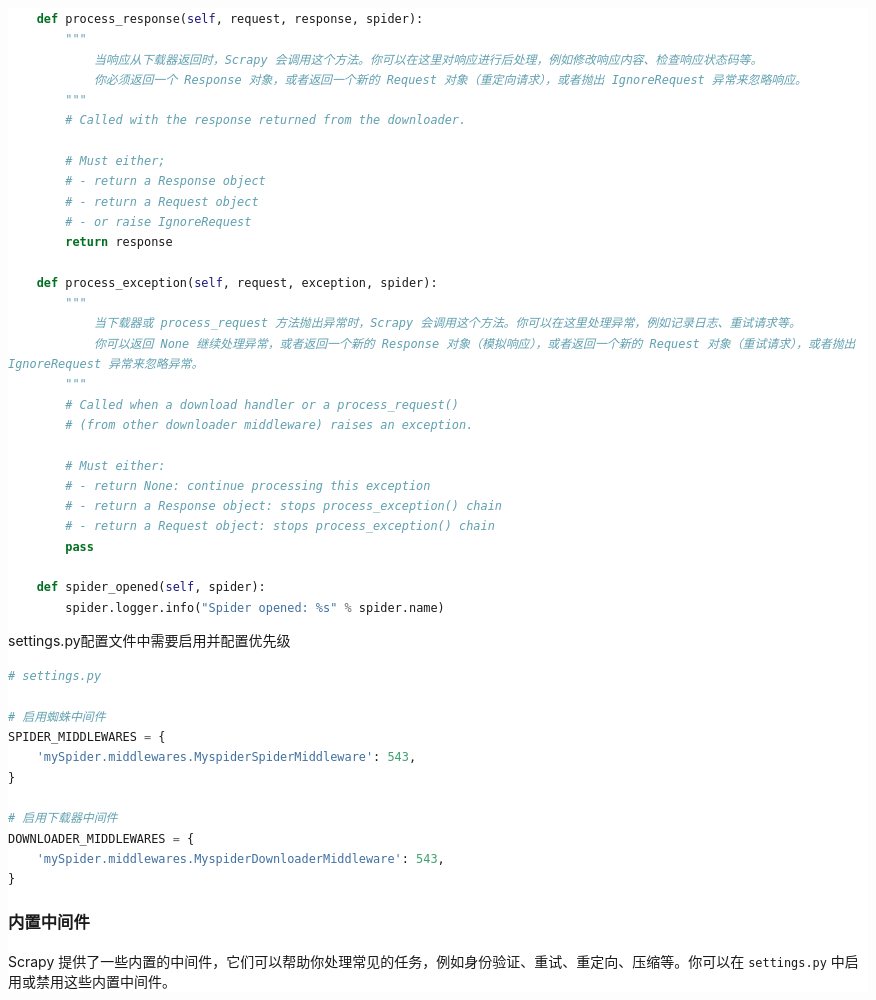 ```python
    def process_response(self, request, response, spider):
        """
			当响应从下载器返回时，Scrapy 会调用这个方法。你可以在这里对响应进行后处理，例如修改响应内容、检查响应状态码等。
			你必须返回一个 Response 对象，或者返回一个新的 Request 对象（重定向请求），或者抛出 IgnoreRequest 异常来忽略响应。
        """
        # Called with the response returned from the downloader.

        # Must either;
        # - return a Response object
        # - return a Request object
        # - or raise IgnoreRequest
        return response

    def process_exception(self, request, exception, spider):
        """
            当下载器或 process_request 方法抛出异常时，Scrapy 会调用这个方法。你可以在这里处理异常，例如记录日志、重试请求等。
            你可以返回 None 继续处理异常，或者返回一个新的 Response 对象（模拟响应），或者返回一个新的 Request 对象（重试请求），或者抛出 IgnoreRequest 异常来忽略异常。
        """
        # Called when a download handler or a process_request()
        # (from other downloader middleware) raises an exception.

        # Must either:
        # - return None: continue processing this exception
        # - return a Response object: stops process_exception() chain
        # - return a Request object: stops process_exception() chain
        pass

    def spider_opened(self, spider):
        spider.logger.info("Spider opened: %s" % spider.name)

```

settings.py配置文件中需要启用并配置优先级

```python
# settings.py

# 启用蜘蛛中间件
SPIDER_MIDDLEWARES = {
    'mySpider.middlewares.MyspiderSpiderMiddleware': 543,
}

# 启用下载器中间件
DOWNLOADER_MIDDLEWARES = {
    'mySpider.middlewares.MyspiderDownloaderMiddleware': 543,
}
```

### 内置中间件

Scrapy 提供了一些内置的中间件，它们可以帮助你处理常见的任务，例如身份验证、重试、重定向、压缩等。你可以在 `settings.py` 中启用或禁用这些内置中间件。
